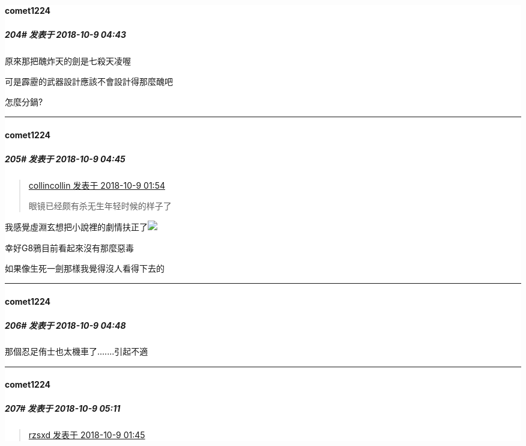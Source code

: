 ####  comet1224  
##### 204#       发表于 2018-10-9 04:43




原來那把醜炸天的劍是七殺天凌喔

可是霹靂的武器設計應該不會設計得那麼醜吧

怎麼分鍋?







*****

####  comet1224  
##### 205#       发表于 2018-10-9 04:45



<blockquote><a href="httphttps://bbs.saraba1st.com/2b/forum.php?mod=redirect&amp;goto=findpost&amp;pid=41203922&amp;ptid=1770999" target="_blank">collincollin 发表于 2018-10-9 01:54</a>

眼镜已经颇有杀无生年轻时候的样子了</blockquote>
我感覺虛淵玄想把小說裡的劇情扶正了<img src="https://static.saraba1st.com/image/smiley/face2017/004.gif" referrerpolicy="no-referrer">

幸好G8鴉目前看起來沒有那麼惡毒

如果像生死一劍那樣我覺得沒人看得下去的







*****

####  comet1224  
##### 206#       发表于 2018-10-9 04:48




那個忍足侑士也太機車了.......引起不適







*****

####  comet1224  
##### 207#       发表于 2018-10-9 05:11



<blockquote><a href="httphttps://bbs.saraba1st.com/2b/forum.php?mod=redirect&amp;goto=findpost&amp;pid=41203887&amp;ptid=1770999" target="_blank">rzsxd 发表于 2018-10-9 01:45</a>
